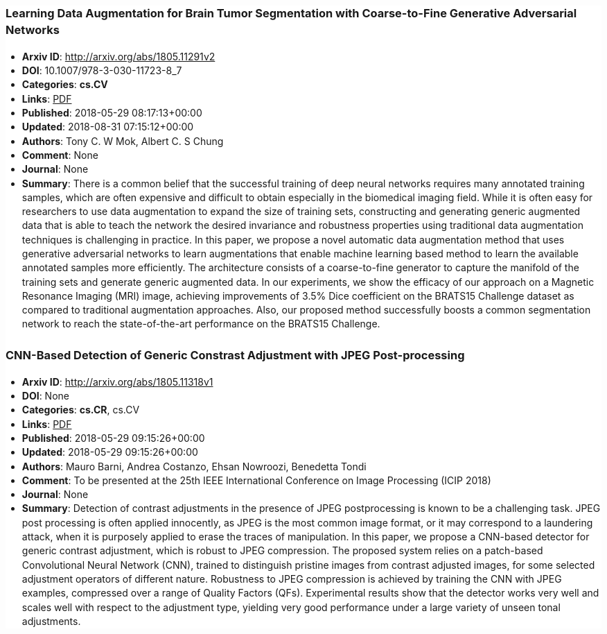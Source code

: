 

### Learning Data Augmentation for Brain Tumor Segmentation with Coarse-to-Fine Generative Adversarial Networks
- **Arxiv ID**: http://arxiv.org/abs/1805.11291v2
- **DOI**: 10.1007/978-3-030-11723-8_7
- **Categories**: **cs.CV**
- **Links**: [PDF](http://arxiv.org/pdf/1805.11291v2)
- **Published**: 2018-05-29 08:17:13+00:00
- **Updated**: 2018-08-31 07:15:12+00:00
- **Authors**: Tony C. W Mok, Albert C. S Chung
- **Comment**: None
- **Journal**: None
- **Summary**: There is a common belief that the successful training of deep neural networks requires many annotated training samples, which are often expensive and difficult to obtain especially in the biomedical imaging field. While it is often easy for researchers to use data augmentation to expand the size of training sets, constructing and generating generic augmented data that is able to teach the network the desired invariance and robustness properties using traditional data augmentation techniques is challenging in practice. In this paper, we propose a novel automatic data augmentation method that uses generative adversarial networks to learn augmentations that enable machine learning based method to learn the available annotated samples more efficiently. The architecture consists of a coarse-to-fine generator to capture the manifold of the training sets and generate generic augmented data. In our experiments, we show the efficacy of our approach on a Magnetic Resonance Imaging (MRI) image, achieving improvements of 3.5% Dice coefficient on the BRATS15 Challenge dataset as compared to traditional augmentation approaches. Also, our proposed method successfully boosts a common segmentation network to reach the state-of-the-art performance on the BRATS15 Challenge.



### CNN-Based Detection of Generic Constrast Adjustment with JPEG Post-processing
- **Arxiv ID**: http://arxiv.org/abs/1805.11318v1
- **DOI**: None
- **Categories**: **cs.CR**, cs.CV
- **Links**: [PDF](http://arxiv.org/pdf/1805.11318v1)
- **Published**: 2018-05-29 09:15:26+00:00
- **Updated**: 2018-05-29 09:15:26+00:00
- **Authors**: Mauro Barni, Andrea Costanzo, Ehsan Nowroozi, Benedetta Tondi
- **Comment**: To be presented at the 25th IEEE International Conference on Image
  Processing (ICIP 2018)
- **Journal**: None
- **Summary**: Detection of contrast adjustments in the presence of JPEG postprocessing is known to be a challenging task. JPEG post processing is often applied innocently, as JPEG is the most common image format, or it may correspond to a laundering attack, when it is purposely applied to erase the traces of manipulation. In this paper, we propose a CNN-based detector for generic contrast adjustment, which is robust to JPEG compression. The proposed system relies on a patch-based Convolutional Neural Network (CNN), trained to distinguish pristine images from contrast adjusted images, for some selected adjustment operators of different nature. Robustness to JPEG compression is achieved by training the CNN with JPEG examples, compressed over a range of Quality Factors (QFs). Experimental results show that the detector works very well and scales well with respect to the adjustment type, yielding very good performance under a large variety of unseen tonal adjustments.
